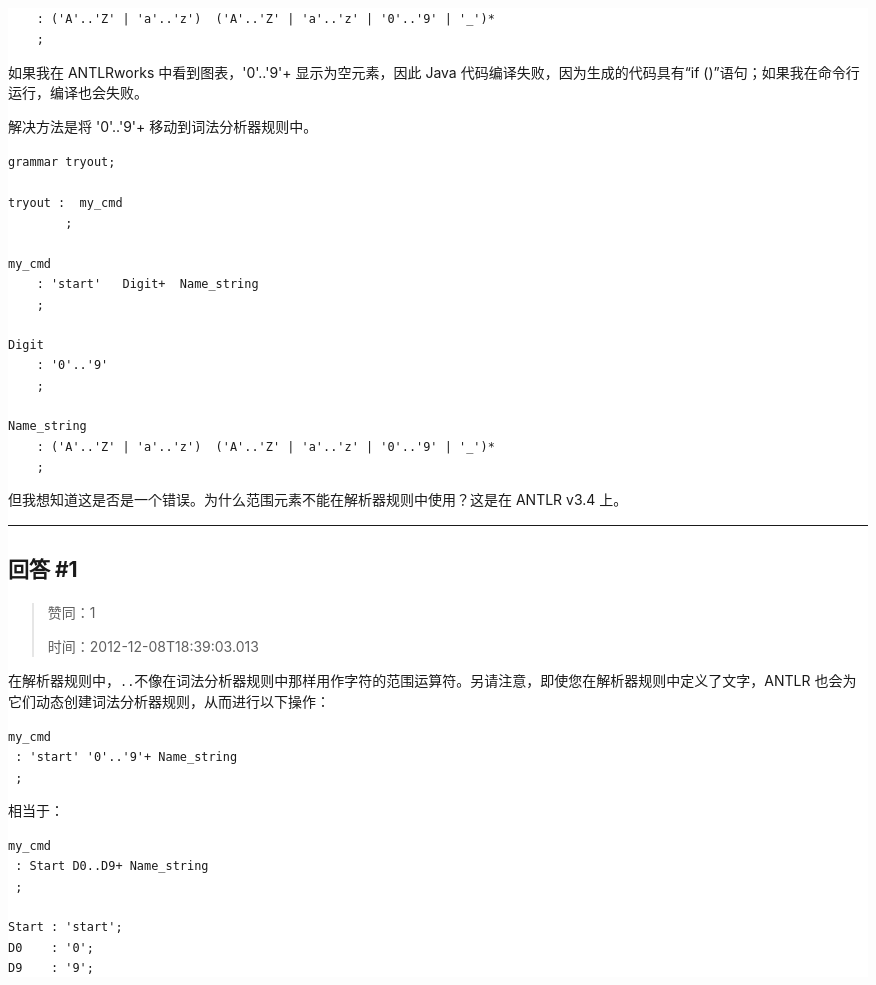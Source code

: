 ```
    : ('A'..'Z' | 'a'..'z')  ('A'..'Z' | 'a'..'z' | '0'..'9' | '_')*
    ; 
```

如果我在 ANTLRworks 中看到图表，'0'..'9'+ 显示为空元素，因此 Java 代码编译失败，因为生成的代码具有“if ()”语句；如果我在命令行运行，编译也会失败。

解决方法是将 '0'..'9'+ 移动到词法分析器规则中。

```
grammar tryout;

tryout :  my_cmd
        ;

my_cmd
    : 'start'   Digit+  Name_string
    ;

Digit
    : '0'..'9'
    ;

Name_string
    : ('A'..'Z' | 'a'..'z')  ('A'..'Z' | 'a'..'z' | '0'..'9' | '_')*
    ; 
```

但我想知道这是否是一个错误。为什么范围元素不能在解析器规则中使用？这是在 ANTLR v3.4 上。

* * *

## 回答 #1

> 赞同：1
> 
> 时间：2012-12-08T18:39:03.013

在解析器规则中，`..`不像在词法分析器规则中那样用作字符的范围运算符。另请注意，即使您在解析器规则中定义了文字，ANTLR 也会为它们动态创建词法分析器规则，从而进行以下操作：

```
my_cmd
 : 'start' '0'..'9'+ Name_string
 ; 
```

相当于：

```
my_cmd
 : Start D0..D9+ Name_string
 ;

Start : 'start';
D0    : '0';
D9    : '9'; 
```
